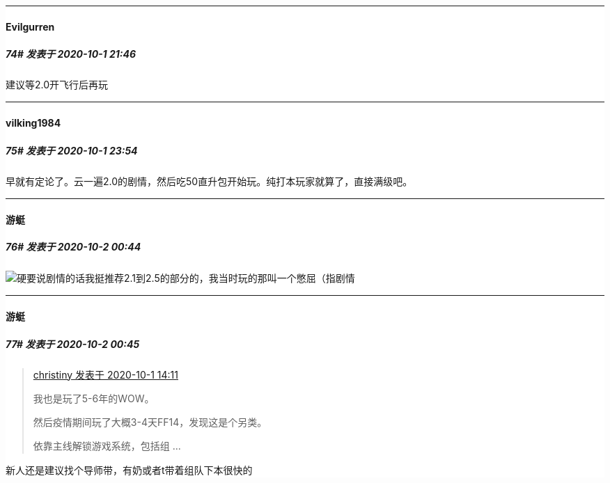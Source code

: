 

*****

####  Evilgurren  
##### 74#       发表于 2020-10-1 21:46




建议等2.0开飞行后再玩







*****

####  vilking1984  
##### 75#       发表于 2020-10-1 23:54




早就有定论了。云一遍2.0的剧情，然后吃50直升包开始玩。纯打本玩家就算了，直接满级吧。







*****

####  游蜓  
##### 76#       发表于 2020-10-2 00:44



<img src="https://static.saraba1st.com/image/smiley/face2017/037.png" referrerpolicy="no-referrer">硬要说剧情的话我挺推荐2.1到2.5的部分的，我当时玩的那叫一个憋屈（指剧情







*****

####  游蜓  
##### 77#       发表于 2020-10-2 00:45



<blockquote><a href="httphttps://bbs.saraba1st.com/2b/forum.php?mod=redirect&amp;goto=findpost&amp;pid=48919209&amp;ptid=1962732" target="_blank">christiny 发表于 2020-10-1 14:11</a>

我也是玩了5-6年的WOW。

然后疫情期间玩了大概3-4天FF14，发现这是个另类。

依靠主线解锁游戏系统，包括组 ...</blockquote>
新人还是建议找个导师带，有奶或者t带着组队下本很快的



